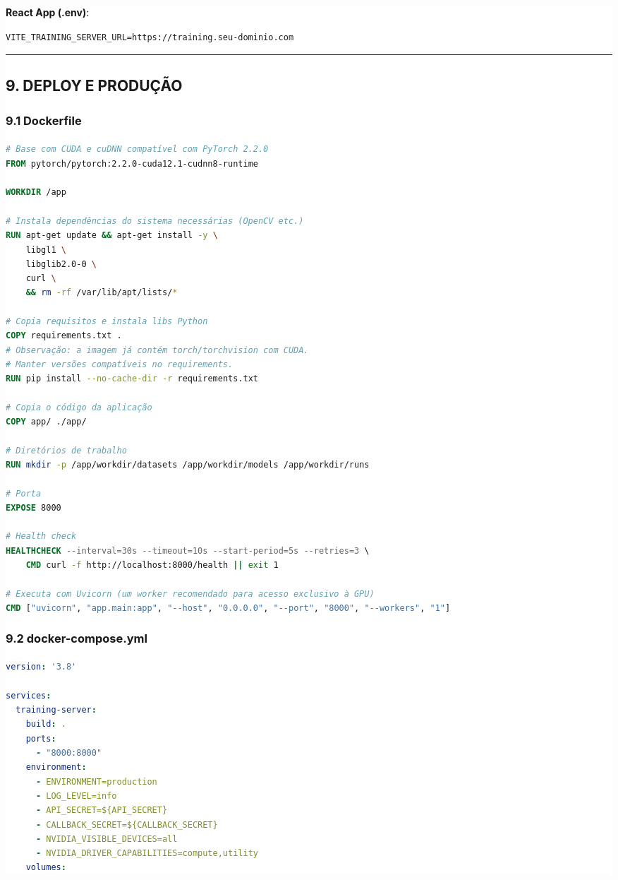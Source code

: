 **React App (.env)**:
```env
VITE_TRAINING_SERVER_URL=https://training.seu-dominio.com
```

---

## 9. DEPLOY E PRODUÇÃO

### 9.1 Dockerfile

```dockerfile
# Base com CUDA e cuDNN compatível com PyTorch 2.2.0
FROM pytorch/pytorch:2.2.0-cuda12.1-cudnn8-runtime

WORKDIR /app

# Instala dependências do sistema necessárias (OpenCV etc.)
RUN apt-get update && apt-get install -y \
    libgl1 \
    libglib2.0-0 \
    curl \
    && rm -rf /var/lib/apt/lists/*

# Copia requisitos e instala libs Python
COPY requirements.txt .
# Observação: a imagem já contém torch/torchvision com CUDA.
# Manter versões compatíveis no requirements.
RUN pip install --no-cache-dir -r requirements.txt

# Copia o código da aplicação
COPY app/ ./app/

# Diretórios de trabalho
RUN mkdir -p /app/workdir/datasets /app/workdir/models /app/workdir/runs

# Porta
EXPOSE 8000

# Health check
HEALTHCHECK --interval=30s --timeout=10s --start-period=5s --retries=3 \
    CMD curl -f http://localhost:8000/health || exit 1

# Executa com Uvicorn (um worker recomendado para acesso exclusivo à GPU)
CMD ["uvicorn", "app.main:app", "--host", "0.0.0.0", "--port", "8000", "--workers", "1"]
```

### 9.2 docker-compose.yml

```yaml
version: '3.8'

services:
  training-server:
    build: .
    ports:
      - "8000:8000"
    environment:
      - ENVIRONMENT=production
      - LOG_LEVEL=info
      - API_SECRET=${API_SECRET}
      - CALLBACK_SECRET=${CALLBACK_SECRET}
      - NVIDIA_VISIBLE_DEVICES=all
      - NVIDIA_DRIVER_CAPABILITIES=compute,utility
    volumes:
```